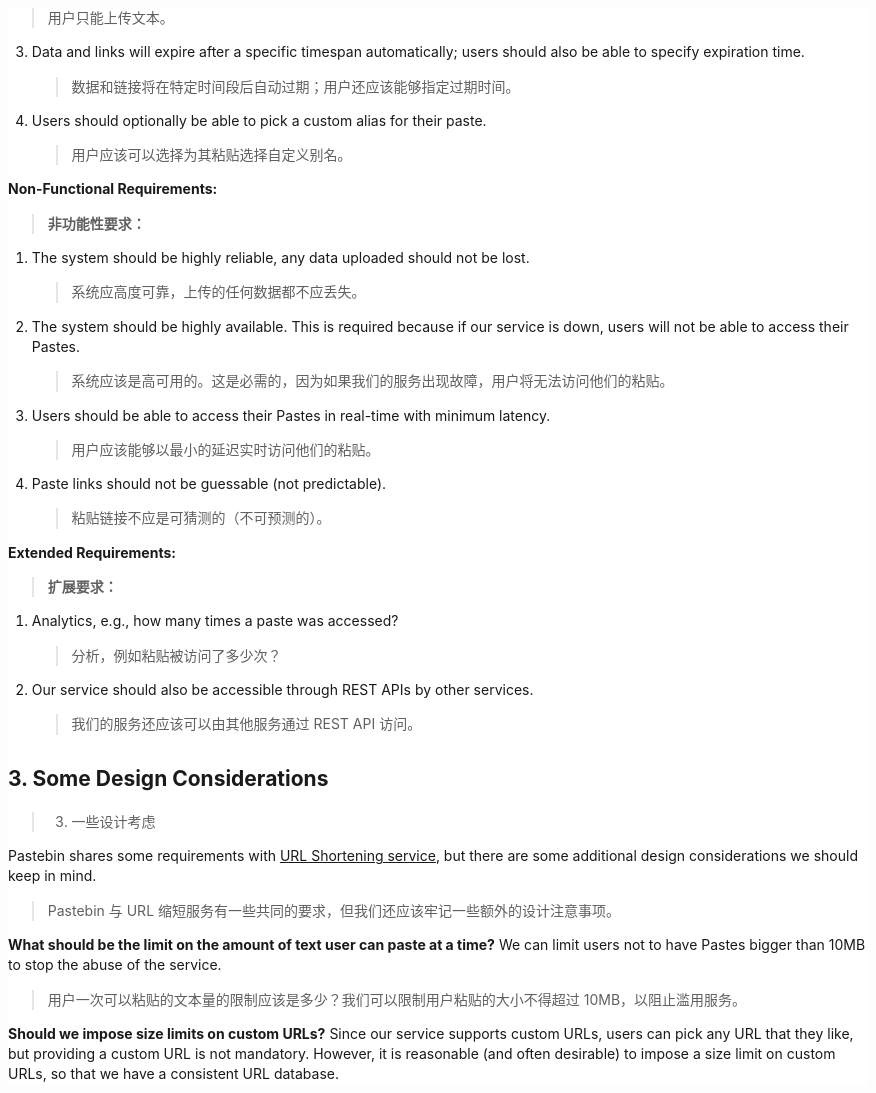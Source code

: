    > 用户只能上传文本。

3. Data and links will expire after a specific timespan automatically; users should also be able to specify expiration time.

   > 数据和链接将在特定时间段后自动过期；用户还应该能够指定过期时间。

4. Users should optionally be able to pick a custom alias for their paste.

   > 用户应该可以选择为其粘贴选择自定义别名。

**Non-Functional Requirements:**

> **非功能性要求：**

1. The system should be highly reliable, any data uploaded should not be lost.

   > 系统应高度可靠，上传的任何数据都不应丢失。

2. The system should be highly available. This is required because if our service is down, users will not be able to access their Pastes.

   > 系统应该是高可用的。这是必需的，因为如果我们的服务出现故障，用户将无法访问他们的粘贴。

3. Users should be able to access their Pastes in real-time with minimum latency.

   > 用户应该能够以最小的延迟实时访问他们的粘贴。

4. Paste links should not be guessable (not predictable).

   > 粘贴链接不应是可猜测的（不可预测的）。

**Extended Requirements:**

> **扩展要求：**

1. Analytics, e.g., how many times a paste was accessed?

   > 分析，例如粘贴被访问了多少次？

2. Our service should also be accessible through REST APIs by other services.

   > 我们的服务还应该可以由其他服务通过 REST API 访问。

## 3. Some Design Considerations 

> 3. 一些设计考虑

Pastebin shares some requirements with [URL Shortening service](https://www.educative.io/collection/page/5668639101419520/5649050225344512/5668600916475904), but there are some additional design considerations we should keep in mind.

> Pastebin 与 URL 缩短服务有一些共同的要求，但我们还应该牢记一些额外的设计注意事项。

**What should be the limit on the amount of text user can paste at a time?** We can limit users not to have Pastes bigger than 10MB to stop the abuse of the service.

> 用户一次可以粘贴的文本量的限制应该是多少？我们可以限制用户粘贴的大小不得超过 10MB，以阻止滥用服务。

**Should we impose size limits on custom URLs?** Since our service supports custom URLs, users can pick any URL that they like, but providing a custom URL is not mandatory. However, it is reasonable (and often desirable) to impose a size limit on custom URLs, so that we have a consistent URL database.
